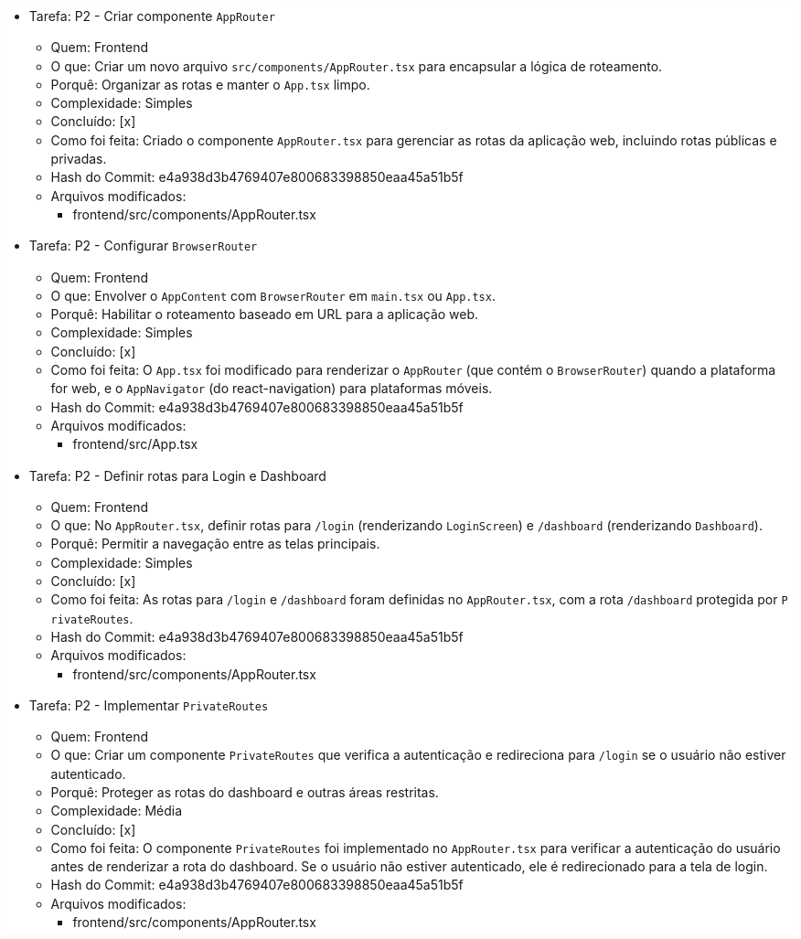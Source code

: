 - Tarefa: P2 - Criar componente `AppRouter`
  - Quem: Frontend
  - O que: Criar um novo arquivo `src/components/AppRouter.tsx` para encapsular a lógica de roteamento.
  - Porquê: Organizar as rotas e manter o `App.tsx` limpo.
  - Complexidade: Simples
  - Concluído: [x]
  - Como foi feita: Criado o componente `AppRouter.tsx` para gerenciar as rotas da aplicação web, incluindo rotas públicas e privadas.
  - Hash do Commit: e4a938d3b4769407e800683398850eaa45a51b5f
  - Arquivos modificados:
    - frontend/src/components/AppRouter.tsx

- Tarefa: P2 - Configurar `BrowserRouter`
  - Quem: Frontend
  - O que: Envolver o `AppContent` com `BrowserRouter` em `main.tsx` ou `App.tsx`.
  - Porquê: Habilitar o roteamento baseado em URL para a aplicação web.
  - Complexidade: Simples
  - Concluído: [x]
  - Como foi feita: O `App.tsx` foi modificado para renderizar o `AppRouter` (que contém o `BrowserRouter`) quando a plataforma for web, e o `AppNavigator` (do react-navigation) para plataformas móveis.
  - Hash do Commit: e4a938d3b4769407e800683398850eaa45a51b5f
  - Arquivos modificados:
    - frontend/src/App.tsx

- Tarefa: P2 - Definir rotas para Login e Dashboard
  - Quem: Frontend
  - O que: No `AppRouter.tsx`, definir rotas para `/login` (renderizando `LoginScreen`) e `/dashboard` (renderizando `Dashboard`).
  - Porquê: Permitir a navegação entre as telas principais.
  - Complexidade: Simples
  - Concluído: [x]
  - Como foi feita: As rotas para `/login` e `/dashboard` foram definidas no `AppRouter.tsx`, com a rota `/dashboard` protegida por `PrivateRoutes`.
  - Hash do Commit: e4a938d3b4769407e800683398850eaa45a51b5f
  - Arquivos modificados:
    - frontend/src/components/AppRouter.tsx

- Tarefa: P2 - Implementar `PrivateRoutes`
  - Quem: Frontend
  - O que: Criar um componente `PrivateRoutes` que verifica a autenticação e redireciona para `/login` se o usuário não estiver autenticado.
  - Porquê: Proteger as rotas do dashboard e outras áreas restritas.
  - Complexidade: Média
  - Concluído: [x]
  - Como foi feita: O componente `PrivateRoutes` foi implementado no `AppRouter.tsx` para verificar a autenticação do usuário antes de renderizar a rota do dashboard. Se o usuário não estiver autenticado, ele é redirecionado para a tela de login.
  - Hash do Commit: e4a938d3b4769407e800683398850eaa45a51b5f
  - Arquivos modificados:
    - frontend/src/components/AppRouter.tsx
